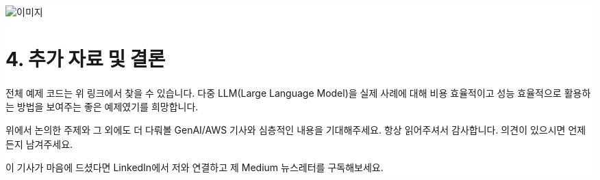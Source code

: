 ![이미지](/assets/img/2024-06-23-BuildingaMulti-PurposeGenAIPoweredChatbot_5.png)

# 4. 추가 자료 및 결론

전체 예제 코드는 위 링크에서 찾을 수 있습니다. 다중 LLM(Large Language Model)을 실제 사례에 대해 비용 효율적이고 성능 효율적으로 활용하는 방법을 보여주는 좋은 예제였기를 희망합니다.



<ins class="adsbygoogle"
     style="display:block"
     data-ad-client="ca-pub-4877378276818686"
     data-ad-slot="1107185301"
     data-ad-format="auto"
     data-full-width-responsive="true"></ins>

<script>
     (adsbygoogle = window.adsbygoogle || []).push({});
</script>

위에서 논의한 주제와 그 외에도 더 다뤄볼 GenAI/AWS 기사와 심층적인 내용을 기대해주세요. 항상 읽어주셔서 감사합니다. 의견이 있으시면 언제든지 남겨주세요.

이 기사가 마음에 드셨다면 LinkedIn에서 저와 연결하고 제 Medium 뉴스레터를 구독해보세요.
